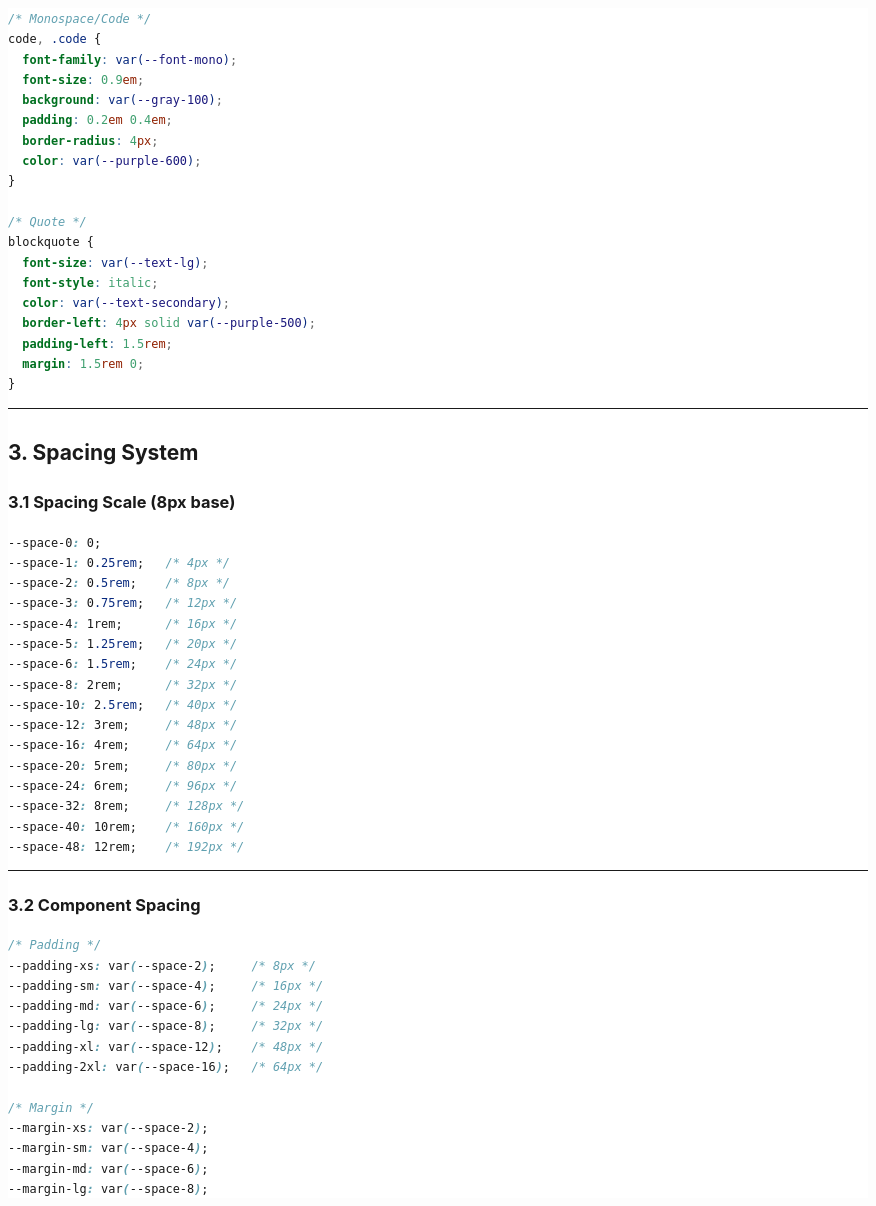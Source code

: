 ```css
/* Monospace/Code */
code, .code {
  font-family: var(--font-mono);
  font-size: 0.9em;
  background: var(--gray-100);
  padding: 0.2em 0.4em;
  border-radius: 4px;
  color: var(--purple-600);
}

/* Quote */
blockquote {
  font-size: var(--text-lg);
  font-style: italic;
  color: var(--text-secondary);
  border-left: 4px solid var(--purple-500);
  padding-left: 1.5rem;
  margin: 1.5rem 0;
}
```

---

## 3. Spacing System

### 3.1 Spacing Scale (8px base)

```css
--space-0: 0;
--space-1: 0.25rem;   /* 4px */
--space-2: 0.5rem;    /* 8px */
--space-3: 0.75rem;   /* 12px */
--space-4: 1rem;      /* 16px */
--space-5: 1.25rem;   /* 20px */
--space-6: 1.5rem;    /* 24px */
--space-8: 2rem;      /* 32px */
--space-10: 2.5rem;   /* 40px */
--space-12: 3rem;     /* 48px */
--space-16: 4rem;     /* 64px */
--space-20: 5rem;     /* 80px */
--space-24: 6rem;     /* 96px */
--space-32: 8rem;     /* 128px */
--space-40: 10rem;    /* 160px */
--space-48: 12rem;    /* 192px */
```

---

### 3.2 Component Spacing

```css
/* Padding */
--padding-xs: var(--space-2);     /* 8px */
--padding-sm: var(--space-4);     /* 16px */
--padding-md: var(--space-6);     /* 24px */
--padding-lg: var(--space-8);     /* 32px */
--padding-xl: var(--space-12);    /* 48px */
--padding-2xl: var(--space-16);   /* 64px */

/* Margin */
--margin-xs: var(--space-2);
--margin-sm: var(--space-4);
--margin-md: var(--space-6);
--margin-lg: var(--space-8);
```